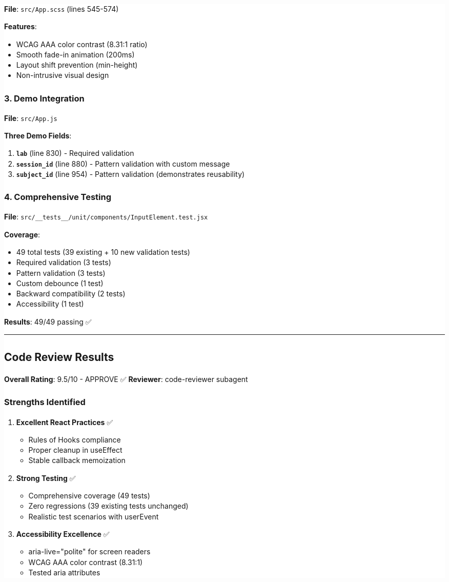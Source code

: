**File**: `src/App.scss` (lines 545-574)

**Features**:
- WCAG AAA color contrast (8.31:1 ratio)
- Smooth fade-in animation (200ms)
- Layout shift prevention (min-height)
- Non-intrusive visual design

### 3. Demo Integration

**File**: `src/App.js`

**Three Demo Fields**:
1. **`lab`** (line 830) - Required validation
2. **`session_id`** (line 880) - Pattern validation with custom message
3. **`subject_id`** (line 954) - Pattern validation (demonstrates reusability)

### 4. Comprehensive Testing

**File**: `src/__tests__/unit/components/InputElement.test.jsx`

**Coverage**:
- 49 total tests (39 existing + 10 new validation tests)
- Required validation (3 tests)
- Pattern validation (3 tests)
- Custom debounce (1 test)
- Backward compatibility (2 tests)
- Accessibility (1 test)

**Results**: 49/49 passing ✅

---

## Code Review Results

**Overall Rating**: 9.5/10 - APPROVE ✅
**Reviewer**: code-reviewer subagent

### Strengths Identified

1. **Excellent React Practices** ✅
   - Rules of Hooks compliance
   - Proper cleanup in useEffect
   - Stable callback memoization

2. **Strong Testing** ✅
   - Comprehensive coverage (49 tests)
   - Zero regressions (39 existing tests unchanged)
   - Realistic test scenarios with userEvent

3. **Accessibility Excellence** ✅
   - aria-live="polite" for screen readers
   - WCAG AAA color contrast (8.31:1)
   - Tested aria attributes
